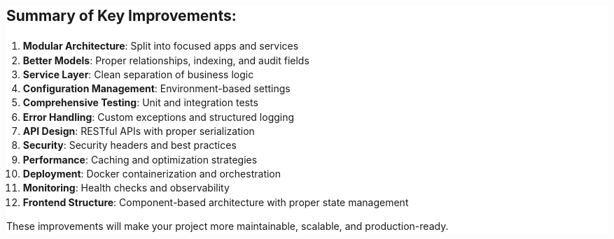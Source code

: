## Summary of Key Improvements:

1. **Modular Architecture**: Split into focused apps and services
2. **Better Models**: Proper relationships, indexing, and audit fields
3. **Service Layer**: Clean separation of business logic
4. **Configuration Management**: Environment-based settings
5. **Comprehensive Testing**: Unit and integration tests
6. **Error Handling**: Custom exceptions and structured logging
7. **API Design**: RESTful APIs with proper serialization
8. **Security**: Security headers and best practices
9. **Performance**: Caching and optimization strategies
10. **Deployment**: Docker containerization and orchestration
11. **Monitoring**: Health checks and observability
12. **Frontend Structure**: Component-based architecture with proper state management

These improvements will make your project more maintainable, scalable, and production-ready.